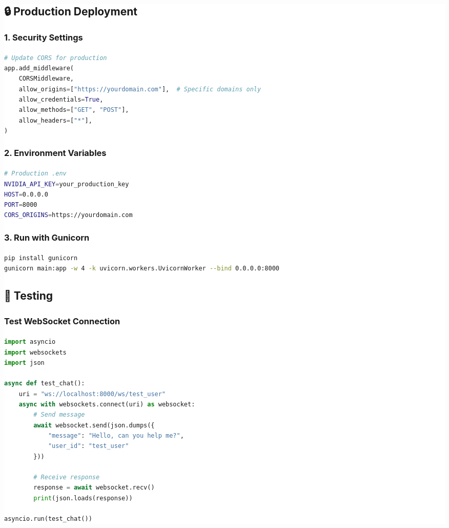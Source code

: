 ## 🔒 Production Deployment

### 1. Security Settings
```python
# Update CORS for production
app.add_middleware(
    CORSMiddleware,
    allow_origins=["https://yourdomain.com"],  # Specific domains only
    allow_credentials=True,
    allow_methods=["GET", "POST"],
    allow_headers=["*"],
)
```

### 2. Environment Variables
```bash
# Production .env
NVIDIA_API_KEY=your_production_key
HOST=0.0.0.0
PORT=8000
CORS_ORIGINS=https://yourdomain.com
```

### 3. Run with Gunicorn
```bash
pip install gunicorn
gunicorn main:app -w 4 -k uvicorn.workers.UvicornWorker --bind 0.0.0.0:8000
```

## 🧪 Testing

### Test WebSocket Connection
```python
import asyncio
import websockets
import json

async def test_chat():
    uri = "ws://localhost:8000/ws/test_user"
    async with websockets.connect(uri) as websocket:
        # Send message
        await websocket.send(json.dumps({
            "message": "Hello, can you help me?",
            "user_id": "test_user"
        }))
        
        # Receive response
        response = await websocket.recv()
        print(json.loads(response))

asyncio.run(test_chat())
```
